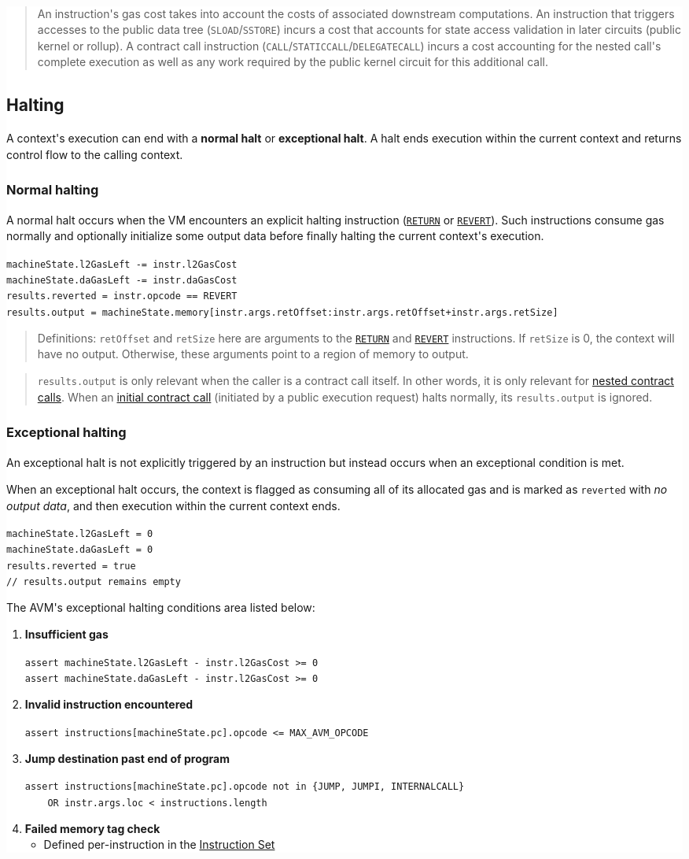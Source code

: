 > An instruction's gas cost takes into account the costs of associated downstream computations. An instruction that triggers accesses to the public data tree (`SLOAD`/`SSTORE`) incurs a cost that accounts for state access validation in later circuits (public kernel or rollup). A contract call instruction (`CALL`/`STATICCALL`/`DELEGATECALL`) incurs a cost accounting for the nested call's complete execution as well as any work required by the public kernel circuit for this additional call.

## Halting

A context's execution can end with a **normal halt** or **exceptional halt**. A halt ends execution within the current context and returns control flow to the calling context.

### Normal halting

A normal halt occurs when the VM encounters an explicit halting instruction ([`RETURN`](./instruction-set#isa-section-return) or [`REVERT`](./instruction-set#isa-section-revert)). Such instructions consume gas normally and optionally initialize some output data before finally halting the current context's execution.

```
machineState.l2GasLeft -= instr.l2GasCost
machineState.daGasLeft -= instr.daGasCost
results.reverted = instr.opcode == REVERT
results.output = machineState.memory[instr.args.retOffset:instr.args.retOffset+instr.args.retSize]
```

> Definitions: `retOffset` and `retSize` here are arguments to the [`RETURN`](./instruction-set/#isa-section-return) and [`REVERT`](./instruction-set#isa-section-revert) instructions. If `retSize` is 0, the context will have no output. Otherwise, these arguments point to a region of memory to output.

> `results.output` is only relevant when the caller is a contract call itself. In other words, it is only relevant for [nested contract calls](./nested-calls). When an [initial contract call](./context#initial-contract-calls) (initiated by a public execution request) halts normally, its `results.output` is ignored.

### Exceptional halting

An exceptional halt is not explicitly triggered by an instruction but instead occurs when an exceptional condition is met.

When an exceptional halt occurs, the context is flagged as consuming all of its allocated gas and is marked as `reverted` with _no output data_, and then execution within the current context ends.

```
machineState.l2GasLeft = 0
machineState.daGasLeft = 0
results.reverted = true
// results.output remains empty
```

The AVM's exceptional halting conditions area listed below:

1. **Insufficient gas**
    ```
    assert machineState.l2GasLeft - instr.l2GasCost >= 0
    assert machineState.daGasLeft - instr.l2GasCost >= 0
    ```
1. **Invalid instruction encountered**
    ```
    assert instructions[machineState.pc].opcode <= MAX_AVM_OPCODE
    ```
1. **Jump destination past end of program**
    ```
    assert instructions[machineState.pc].opcode not in {JUMP, JUMPI, INTERNALCALL}
        OR instr.args.loc < instructions.length
    ```
1. **Failed memory tag check**
    - Defined per-instruction in the [Instruction Set](./instruction-set)